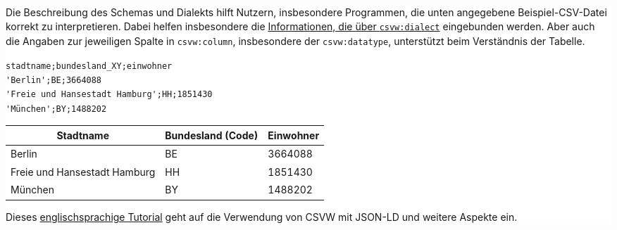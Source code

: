 </aside>

Die Beschreibung des Schemas und Dialekts hilft Nutzern, insbesondere Programmen, die unten angegebene Beispiel-CSV-Datei korrekt zu interpretieren.
Dabei helfen insbesondere die [Informationen, die über `csvw:dialect`](https://www.w3.org/TR/2015/REC-tabular-metadata-20151217/#dfn-dialect-description) eingebunden werden. 
Aber auch die Angaben zur jeweiligen Spalte in `csvw:column`, insbesondere der `csvw:datatype`, unterstützt beim Verständnis der Tabelle.

<aside class="example html" data-format="text" title="Beispiel-CSV-Datei die durch CSVW beschrieben wurde">

```
stadtname;bundesland_XY;einwohner
'Berlin';BE;3664088
'Freie und Hansestadt Hamburg';HH;1851430
'München';BY;1488202 
```

</aside>

| Stadtname                    | Bundesland (Code) | Einwohner |
| ---------------------------- | ----------------- | --------- |
| Berlin                       | BE                | 3664088   |
| Freie und Hansestadt Hamburg | HH                | 1851430   |
| München                      | BY                | 1488202   |


Dieses [englischsprachige Tutorial](https://medium.swirrl.com/how-to-publish-csv-on-the-web-csvw-4ea6cbb603b4) geht auf die Verwendung von CSVW mit JSON-LD und weitere Aspekte ein.

